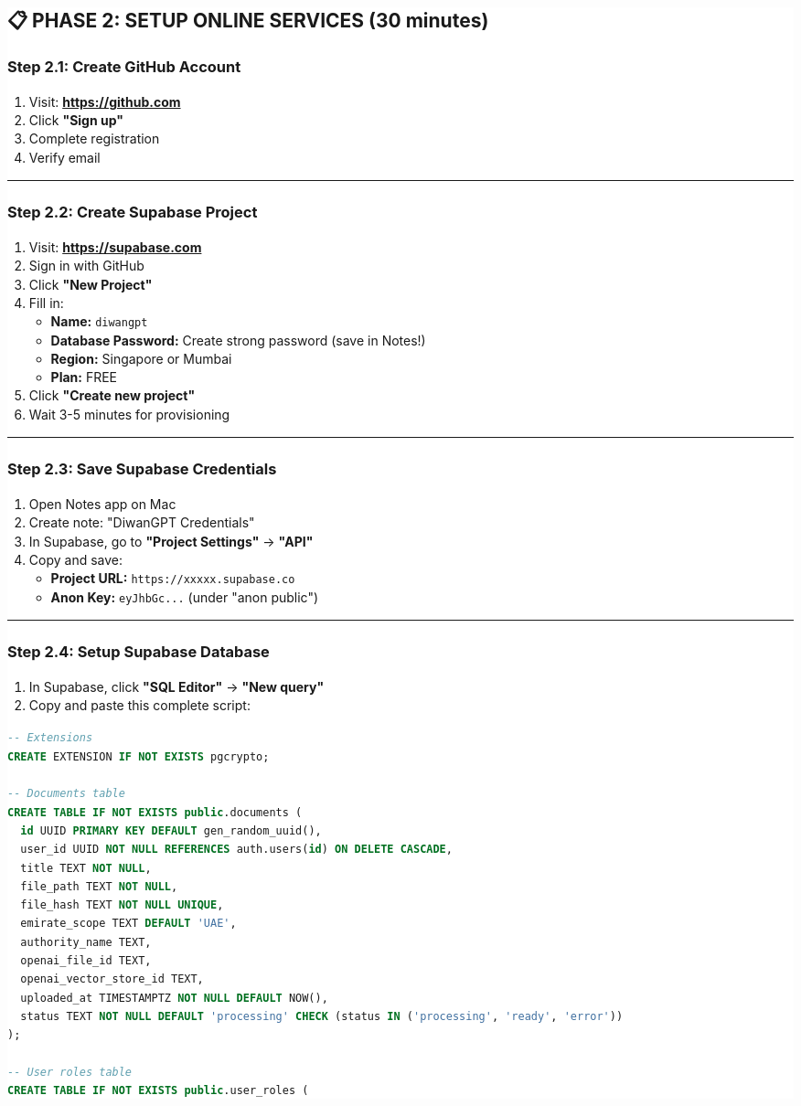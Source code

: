 
<a name="phase-2"></a>

## 📋 PHASE 2: SETUP ONLINE SERVICES (30 minutes)

### Step 2.1: Create GitHub Account

1. Visit: **https://github.com**
2. Click **"Sign up"**
3. Complete registration
4. Verify email

---

### Step 2.2: Create Supabase Project

1. Visit: **https://supabase.com**
2. Sign in with GitHub
3. Click **"New Project"**
4. Fill in:
   - **Name:** `diwangpt`
   - **Database Password:** Create strong password (save in Notes!)
   - **Region:** Singapore or Mumbai
   - **Plan:** FREE
5. Click **"Create new project"**
6. Wait 3-5 minutes for provisioning

---

### Step 2.3: Save Supabase Credentials

1. Open Notes app on Mac
2. Create note: "DiwanGPT Credentials"
3. In Supabase, go to **"Project Settings"** → **"API"**
4. Copy and save:
   - **Project URL:** `https://xxxxx.supabase.co`
   - **Anon Key:** `eyJhbGc...` (under "anon public")

---

### Step 2.4: Setup Supabase Database

1. In Supabase, click **"SQL Editor"** → **"New query"**
2. Copy and paste this complete script:

```sql
-- Extensions
CREATE EXTENSION IF NOT EXISTS pgcrypto;

-- Documents table
CREATE TABLE IF NOT EXISTS public.documents (
  id UUID PRIMARY KEY DEFAULT gen_random_uuid(),
  user_id UUID NOT NULL REFERENCES auth.users(id) ON DELETE CASCADE,
  title TEXT NOT NULL,
  file_path TEXT NOT NULL,
  file_hash TEXT NOT NULL UNIQUE,
  emirate_scope TEXT DEFAULT 'UAE',
  authority_name TEXT,
  openai_file_id TEXT,
  openai_vector_store_id TEXT,
  uploaded_at TIMESTAMPTZ NOT NULL DEFAULT NOW(),
  status TEXT NOT NULL DEFAULT 'processing' CHECK (status IN ('processing', 'ready', 'error'))
);

-- User roles table
CREATE TABLE IF NOT EXISTS public.user_roles (
```